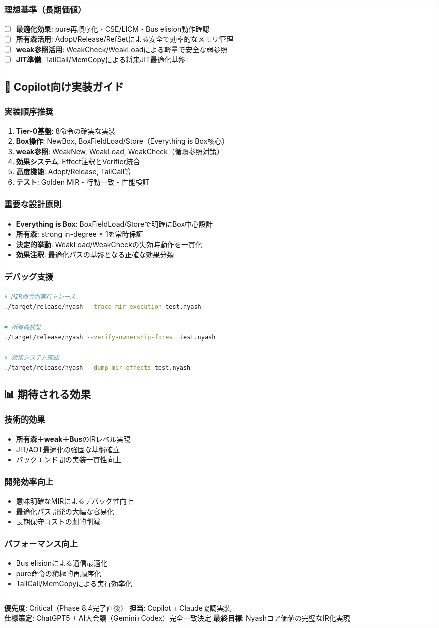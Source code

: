 ### 理想基準（長期価値）
- [ ] **最適化効果**: pure再順序化・CSE/LICM・Bus elision動作確認
- [ ] **所有森活用**: Adopt/Release/RefSetによる安全で効率的なメモリ管理
- [ ] **weak参照活用**: WeakCheck/WeakLoadによる軽量で安全な弱参照
- [ ] **JIT準備**: TailCall/MemCopyによる将来JIT最適化基盤

## 🤖 Copilot向け実装ガイド

### 実装順序推奨
1. **Tier-0基盤**: 8命令の確実な実装
2. **Box操作**: NewBox, BoxFieldLoad/Store（Everything is Box核心）
3. **weak参照**: WeakNew, WeakLoad, WeakCheck（循環参照対策）
4. **効果システム**: Effect注釈とVerifier統合
5. **高度機能**: Adopt/Release, TailCall等
6. **テスト**: Golden MIR・行動一致・性能検証

### 重要な設計原則
- **Everything is Box**: BoxFieldLoad/Storeで明確にBox中心設計
- **所有森**: strong in-degree ≤ 1を常時保証
- **決定的挙動**: WeakLoad/WeakCheckの失効時動作を一貫化
- **効果注釈**: 最適化パスの基盤となる正確な効果分類

### デバッグ支援
```bash
# MIR命令別実行トレース
./target/release/nyash --trace-mir-execution test.nyash

# 所有森検証
./target/release/nyash --verify-ownership-forest test.nyash

# 効果システム確認
./target/release/nyash --dump-mir-effects test.nyash
```

## 📊 期待される効果

### 技術的効果
- **所有森＋weak＋Bus**のIRレベル実現
- JIT/AOT最適化の強固な基盤確立
- バックエンド間の実装一貫性向上

### 開発効率向上
- 意味明確なMIRによるデバッグ性向上
- 最適化パス開発の大幅な容易化
- 長期保守コストの劇的削減

### パフォーマンス向上
- Bus elisionによる通信最適化
- pure命令の積極的再順序化
- TailCall/MemCopyによる実行効率化

---

**優先度**: Critical（Phase 8.4完了直後）
**担当**: Copilot + Claude協調実装  
**仕様策定**: ChatGPT5 + AI大会議（Gemini+Codex）完全一致決定
**最終目標**: Nyashコア価値の完璧なIR化実現